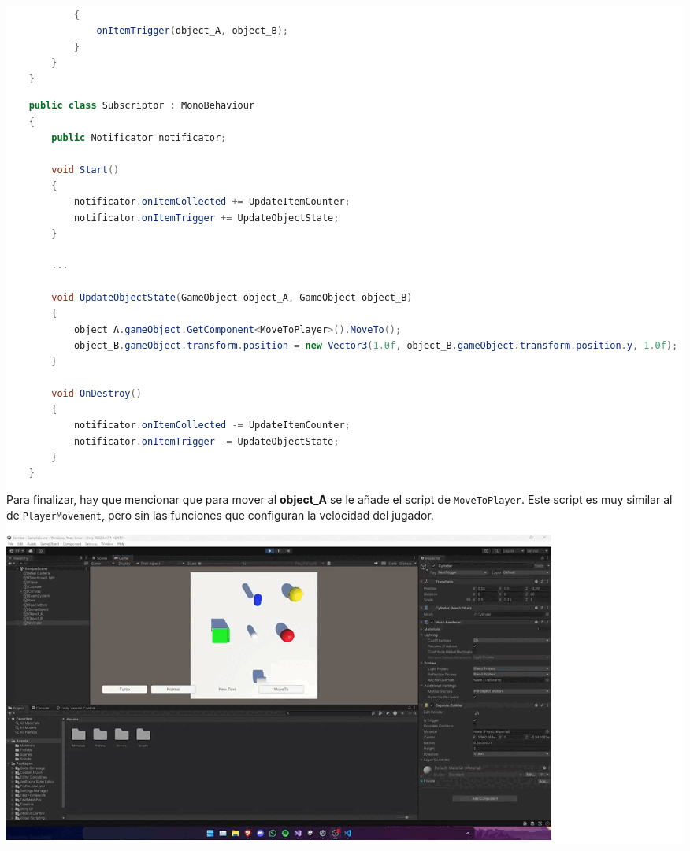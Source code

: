 ```cs
            {
                onItemTrigger(object_A, object_B);
            }
        }
    }
```

```cs
    public class Subscriptor : MonoBehaviour
    {
        public Notificator notificator;

        void Start()
        {
            notificator.onItemCollected += UpdateItemCounter;
            notificator.onItemTrigger += UpdateObjectState;
        }

        ...

        void UpdateObjectState(GameObject object_A, GameObject object_B)
        {
            object_A.gameObject.GetComponent<MoveToPlayer>().MoveTo();
            object_B.gameObject.transform.position = new Vector3(1.0f, object_B.gameObject.transform.position.y, 1.0f);
        }

        void OnDestroy()
        {
            notificator.onItemCollected -= UpdateItemCounter;
            notificator.onItemTrigger -= UpdateObjectState;
        }
    }
```

Para finalizar, hay que mencionar que para mover al **object_A** se le añade el script de ```MoveToPlayer```. Este script es muy similar al de ```PlayerMovement```, pero sin las funciones que configuran la velocidad del jugador.

![alt text](resources/3.gif)
